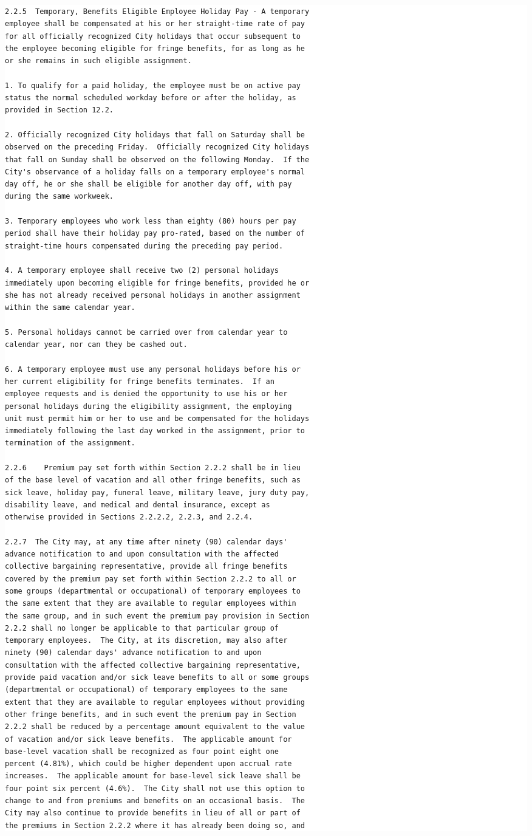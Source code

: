     2.2.5  Temporary, Benefits Eligible Employee Holiday Pay - A temporary  
    employee shall be compensated at his or her straight-time rate of pay  
    for all officially recognized City holidays that occur subsequent to  
    the employee becoming eligible for fringe benefits, for as long as he  
    or she remains in such eligible assignment.  
  
    1. To qualify for a paid holiday, the employee must be on active pay  
    status the normal scheduled workday before or after the holiday, as  
    provided in Section 12.2.  
  
    2. Officially recognized City holidays that fall on Saturday shall be  
    observed on the preceding Friday.  Officially recognized City holidays  
    that fall on Sunday shall be observed on the following Monday.  If the  
    City's observance of a holiday falls on a temporary employee's normal  
    day off, he or she shall be eligible for another day off, with pay  
    during the same workweek.  
  
    3. Temporary employees who work less than eighty (80) hours per pay  
    period shall have their holiday pay pro-rated, based on the number of  
    straight-time hours compensated during the preceding pay period.  
  
    4. A temporary employee shall receive two (2) personal holidays  
    immediately upon becoming eligible for fringe benefits, provided he or  
    she has not already received personal holidays in another assignment  
    within the same calendar year.  
  
    5. Personal holidays cannot be carried over from calendar year to  
    calendar year, nor can they be cashed out.  
  
    6. A temporary employee must use any personal holidays before his or  
    her current eligibility for fringe benefits terminates.  If an  
    employee requests and is denied the opportunity to use his or her  
    personal holidays during the eligibility assignment, the employing  
    unit must permit him or her to use and be compensated for the holidays  
    immediately following the last day worked in the assignment, prior to  
    termination of the assignment.  
  
    2.2.6    Premium pay set forth within Section 2.2.2 shall be in lieu  
    of the base level of vacation and all other fringe benefits, such as  
    sick leave, holiday pay, funeral leave, military leave, jury duty pay,  
    disability leave, and medical and dental insurance, except as  
    otherwise provided in Sections 2.2.2.2, 2.2.3, and 2.2.4.  
  
    2.2.7  The City may, at any time after ninety (90) calendar days'  
    advance notification to and upon consultation with the affected  
    collective bargaining representative, provide all fringe benefits  
    covered by the premium pay set forth within Section 2.2.2 to all or  
    some groups (departmental or occupational) of temporary employees to  
    the same extent that they are available to regular employees within  
    the same group, and in such event the premium pay provision in Section  
    2.2.2 shall no longer be applicable to that particular group of  
    temporary employees.  The City, at its discretion, may also after  
    ninety (90) calendar days' advance notification to and upon  
    consultation with the affected collective bargaining representative,  
    provide paid vacation and/or sick leave benefits to all or some groups  
    (departmental or occupational) of temporary employees to the same  
    extent that they are available to regular employees without providing  
    other fringe benefits, and in such event the premium pay in Section  
    2.2.2 shall be reduced by a percentage amount equivalent to the value  
    of vacation and/or sick leave benefits.  The applicable amount for  
    base-level vacation shall be recognized as four point eight one  
    percent (4.81%), which could be higher dependent upon accrual rate  
    increases.  The applicable amount for base-level sick leave shall be  
    four point six percent (4.6%).  The City shall not use this option to  
    change to and from premiums and benefits on an occasional basis.  The  
    City may also continue to provide benefits in lieu of all or part of  
    the premiums in Section 2.2.2 where it has already been doing so, and  